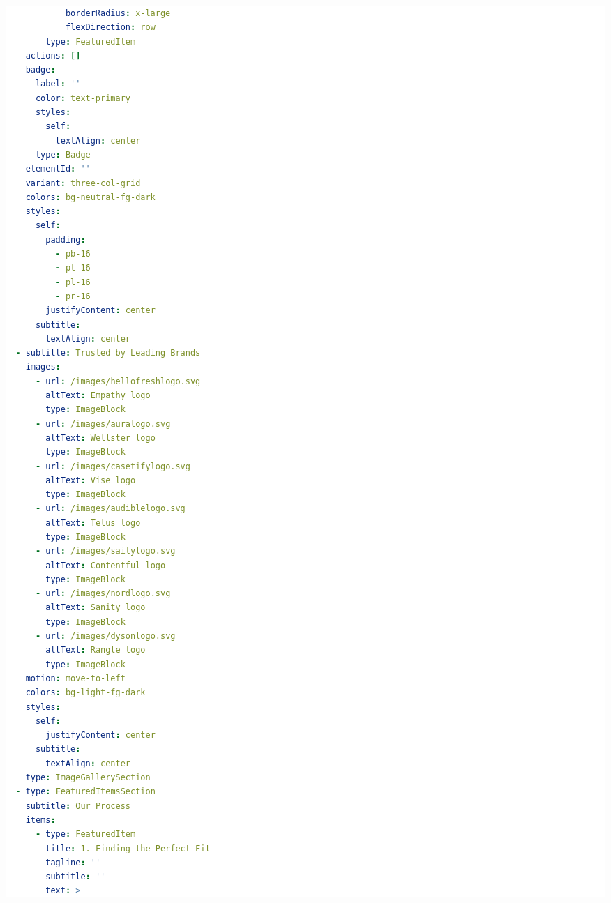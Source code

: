 ```yaml
            borderRadius: x-large
            flexDirection: row
        type: FeaturedItem
    actions: []
    badge:
      label: ''
      color: text-primary
      styles:
        self:
          textAlign: center
      type: Badge
    elementId: ''
    variant: three-col-grid
    colors: bg-neutral-fg-dark
    styles:
      self:
        padding:
          - pb-16
          - pt-16
          - pl-16
          - pr-16
        justifyContent: center
      subtitle:
        textAlign: center
  - subtitle: Trusted by Leading Brands
    images:
      - url: /images/hellofreshlogo.svg
        altText: Empathy logo
        type: ImageBlock
      - url: /images/auralogo.svg
        altText: Wellster logo
        type: ImageBlock
      - url: /images/casetifylogo.svg
        altText: Vise logo
        type: ImageBlock
      - url: /images/audiblelogo.svg
        altText: Telus logo
        type: ImageBlock
      - url: /images/sailylogo.svg
        altText: Contentful logo
        type: ImageBlock
      - url: /images/nordlogo.svg
        altText: Sanity logo
        type: ImageBlock
      - url: /images/dysonlogo.svg
        altText: Rangle logo
        type: ImageBlock
    motion: move-to-left
    colors: bg-light-fg-dark
    styles:
      self:
        justifyContent: center
      subtitle:
        textAlign: center
    type: ImageGallerySection
  - type: FeaturedItemsSection
    subtitle: Our Process
    items:
      - type: FeaturedItem
        title: 1. Finding the Perfect Fit
        tagline: ''
        subtitle: ''
        text: >
```